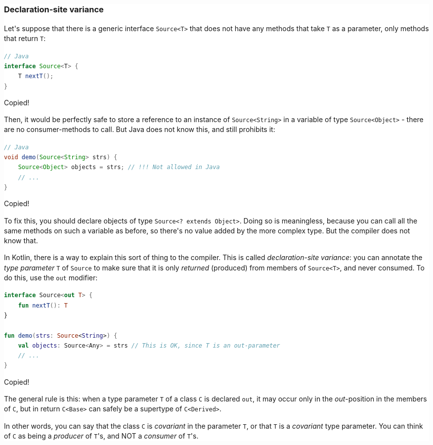 ### Declaration-site variance﻿

Let's suppose that there is a generic interface `Source<T>` that does not have any methods that take `T` as a parameter, only methods that return `T`:

```java
// Java
interface Source<T> {
    T nextT();
}
```

Copied!

Then, it would be perfectly safe to store a reference to an instance of `Source<String>` in a variable of type `Source<Object>` - there are no consumer-methods to call. But Java does not know this, and still prohibits it:

```java
// Java
void demo(Source<String> strs) {
    Source<Object> objects = strs; // !!! Not allowed in Java
    // ...
}
```

Copied!

To fix this, you should declare objects of type `Source<? extends Object>`. Doing so is meaningless, because you can call all the same methods on such a variable as before, so there's no value added by the more complex type. But the compiler does not know that.

In Kotlin, there is a way to explain this sort of thing to the compiler. This is called *declaration-site variance*: you can annotate the *type parameter* `T` of `Source` to make sure that it is only *returned* (produced) from members of `Source<T>`, and never consumed. To do this, use the `out` modifier:

```kotlin
interface Source<out T> {
    fun nextT(): T
}

fun demo(strs: Source<String>) {
    val objects: Source<Any> = strs // This is OK, since T is an out-parameter
    // ...
}
```

Copied!

The general rule is this: when a type parameter `T` of a class `C` is declared `out`, it may occur only in the *out*-position in the members of `C`, but in return `C<Base>` can safely be a supertype of `C<Derived>`.

In other words, you can say that the class `C` is *covariant* in the parameter `T`, or that `T` is a *covariant* type parameter. You can think of `C` as being a *producer* of `T`'s, and NOT a *consumer* of `T`'s.
